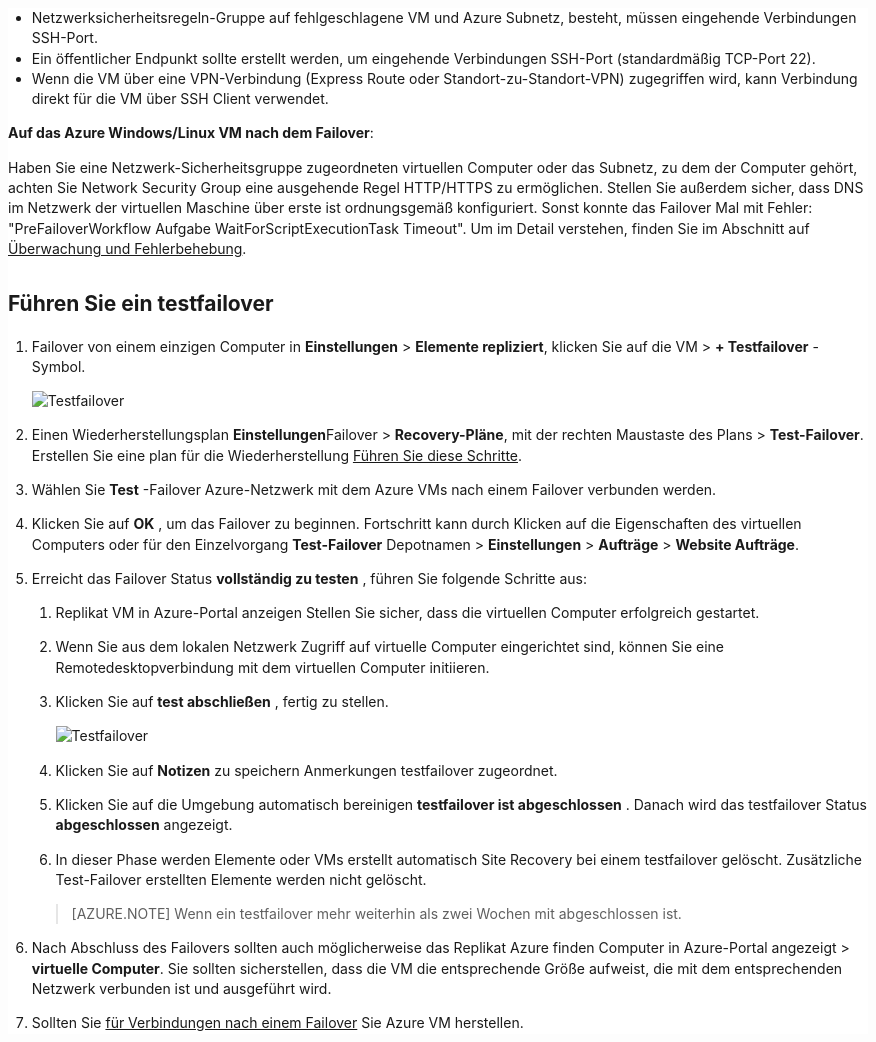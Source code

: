 - Netzwerksicherheitsregeln-Gruppe auf fehlgeschlagene VM und Azure Subnetz, besteht, müssen eingehende Verbindungen SSH-Port.
- Ein öffentlicher Endpunkt sollte erstellt werden, um eingehende Verbindungen SSH-Port (standardmäßig TCP-Port 22).
- Wenn die VM über eine VPN-Verbindung (Express Route oder Standort-zu-Standort-VPN) zugegriffen wird, kann Verbindung direkt für die VM über SSH Client verwendet.

**Auf das Azure Windows/Linux VM nach dem Failover**:

Haben Sie eine Netzwerk-Sicherheitsgruppe zugeordneten virtuellen Computer oder das Subnetz, zu dem der Computer gehört, achten Sie Network Security Group eine ausgehende Regel HTTP/HTTPS zu ermöglichen. Stellen Sie außerdem sicher, dass DNS im Netzwerk der virtuellen Maschine über erste ist ordnungsgemäß konfiguriert. Sonst konnte das Failover Mal mit Fehler: "PreFailoverWorkflow Aufgabe WaitForScriptExecutionTask Timeout". Um im Detail verstehen, finden Sie im Abschnitt auf [Überwachung und Fehlerbehebung](site-recovery-monitoring-and-troubleshooting.md#recovery).

## <a name="run-a-test-failover"></a>Führen Sie ein testfailover

1. Failover von einem einzigen Computer in **Einstellungen** > **Elemente repliziert**, klicken Sie auf die VM > **+ Testfailover** -Symbol.

    ![Testfailover](./media/site-recovery-vmware-to-azure/test-failover1.png)

2. Einen Wiederherstellungsplan **Einstellungen**Failover > **Recovery-Pläne**, mit der rechten Maustaste des Plans > **Test-Failover**. Erstellen Sie eine plan für die Wiederherstellung [Führen Sie diese Schritte](site-recovery-create-recovery-plans.md).

3. Wählen Sie **Test** -Failover Azure-Netzwerk mit dem Azure VMs nach einem Failover verbunden werden.
4. Klicken Sie auf **OK** , um das Failover zu beginnen. Fortschritt kann durch Klicken auf die Eigenschaften des virtuellen Computers oder für den Einzelvorgang **Test-Failover** Depotnamen > **Einstellungen** > **Aufträge** > **Website Aufträge**.
5. Erreicht das Failover Status **vollständig zu testen** , führen Sie folgende Schritte aus:

    1. Replikat VM in Azure-Portal anzeigen Stellen Sie sicher, dass die virtuellen Computer erfolgreich gestartet.
    2. Wenn Sie aus dem lokalen Netzwerk Zugriff auf virtuelle Computer eingerichtet sind, können Sie eine Remotedesktopverbindung mit dem virtuellen Computer initiieren.
    3. Klicken Sie auf **test abschließen** , fertig zu stellen.

        ![Testfailover](./media/site-recovery-vmware-to-azure/test-failover6.png)


    4. Klicken Sie auf **Notizen** zu speichern Anmerkungen testfailover zugeordnet.
    5. Klicken Sie auf die Umgebung automatisch bereinigen **testfailover ist abgeschlossen** . Danach wird das testfailover Status **abgeschlossen** angezeigt.
    6.  In dieser Phase werden Elemente oder VMs erstellt automatisch Site Recovery bei einem testfailover gelöscht. Zusätzliche Test-Failover erstellten Elemente werden nicht gelöscht.

    > [AZURE.NOTE] Wenn ein testfailover mehr weiterhin als zwei Wochen mit abgeschlossen ist.


6. Nach Abschluss des Failovers sollten auch möglicherweise das Replikat Azure finden Computer in Azure-Portal angezeigt > **virtuelle Computer**. Sie sollten sicherstellen, dass die VM die entsprechende Größe aufweist, die mit dem entsprechenden Netzwerk verbunden ist und ausgeführt wird.
7. Sollten Sie [für Verbindungen nach einem Failover](#prepare-to-connect-to-azure-vms-after-failover) Sie Azure VM herstellen.
